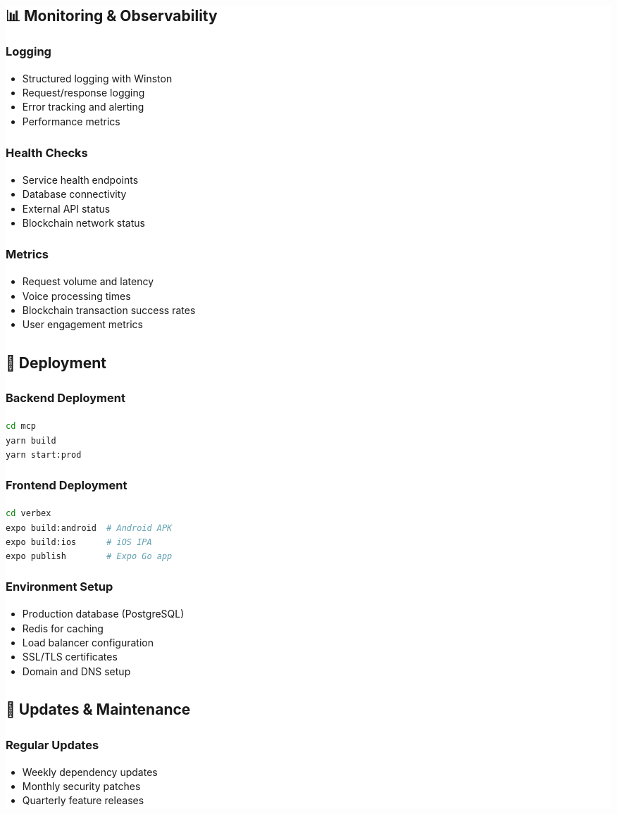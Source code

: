 ## 📊 Monitoring & Observability

### Logging
- Structured logging with Winston
- Request/response logging
- Error tracking and alerting
- Performance metrics

### Health Checks
- Service health endpoints
- Database connectivity
- External API status
- Blockchain network status

### Metrics
- Request volume and latency
- Voice processing times
- Blockchain transaction success rates
- User engagement metrics

## 🚀 Deployment

### Backend Deployment
```bash
cd mcp
yarn build
yarn start:prod
```

### Frontend Deployment
```bash
cd verbex
expo build:android  # Android APK
expo build:ios      # iOS IPA
expo publish        # Expo Go app
```

### Environment Setup
- Production database (PostgreSQL)
- Redis for caching
- Load balancer configuration
- SSL/TLS certificates
- Domain and DNS setup

## 🔄 Updates & Maintenance

### Regular Updates
- Weekly dependency updates
- Monthly security patches
- Quarterly feature releases
